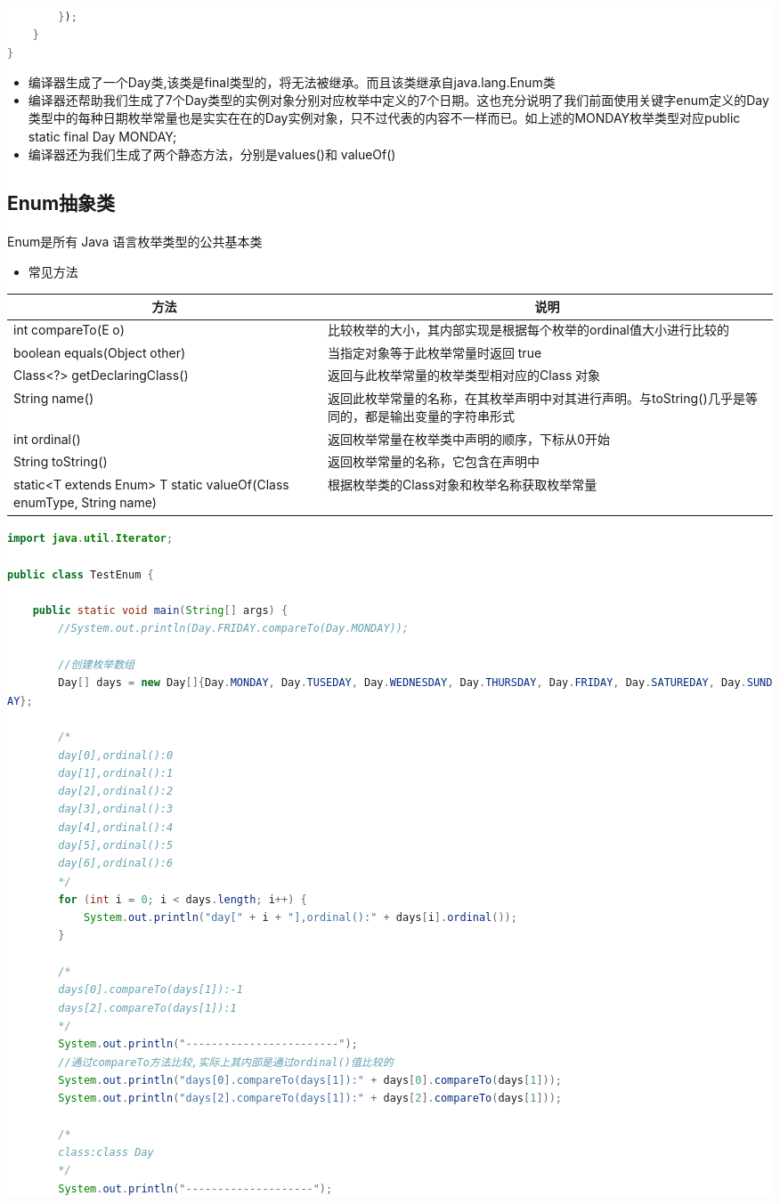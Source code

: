 ```java
        });
    }
}
```
- 编译器生成了一个Day类,该类是final类型的，将无法被继承。而且该类继承自java.lang.Enum类
- 编译器还帮助我们生成了7个Day类型的实例对象分别对应枚举中定义的7个日期。这也充分说明了我们前面使用关键字enum定义的Day类型中的每种日期枚举常量也是实实在在的Day实例对象，只不过代表的内容不一样而已。如上述的MONDAY枚举类型对应public static final Day MONDAY;
- 编译器还为我们生成了两个静态方法，分别是values()和 valueOf()




## Enum抽象类
Enum是所有 Java 语言枚举类型的公共基本类
- 常见方法

方法|说明
---|---
int	compareTo(E o)|	比较枚举的大小，其内部实现是根据每个枚举的ordinal值大小进行比较的
boolean	equals(Object other)|	当指定对象等于此枚举常量时返回 true
Class<?> getDeclaringClass()|	返回与此枚举常量的枚举类型相对应的Class 对象
String	name()|	返回此枚举常量的名称，在其枚举声明中对其进行声明。与toString()几乎是等同的，都是输出变量的字符串形式
int	ordinal()|	返回枚举常量在枚举类中声明的顺序，下标从0开始
String	toString()|	返回枚举常量的名称，它包含在声明中
static<T extends Enum<T>> T	static valueOf(Class<T> enumType, String name)|	根据枚举类的Class对象和枚举名称获取枚举常量

```java
import java.util.Iterator;

public class TestEnum {

    public static void main(String[] args) {
        //System.out.println(Day.FRIDAY.compareTo(Day.MONDAY));

        //创建枚举数组
        Day[] days = new Day[]{Day.MONDAY, Day.TUSEDAY, Day.WEDNESDAY, Day.THURSDAY, Day.FRIDAY, Day.SATUREDAY, Day.SUNDAY};
        
        /*
        day[0],ordinal():0
        day[1],ordinal():1
        day[2],ordinal():2
        day[3],ordinal():3
        day[4],ordinal():4
        day[5],ordinal():5
        day[6],ordinal():6
        */
        for (int i = 0; i < days.length; i++) {
            System.out.println("day[" + i + "],ordinal():" + days[i].ordinal());
        }
        
        /*
        days[0].compareTo(days[1]):-1
        days[2].compareTo(days[1]):1
        */
        System.out.println("------------------------");
        //通过compareTo方法比较,实际上其内部是通过ordinal()值比较的
        System.out.println("days[0].compareTo(days[1]):" + days[0].compareTo(days[1]));
        System.out.println("days[2].compareTo(days[1]):" + days[2].compareTo(days[1]));
        
        /*
        class:class Day
        */
        System.out.println("--------------------");
```